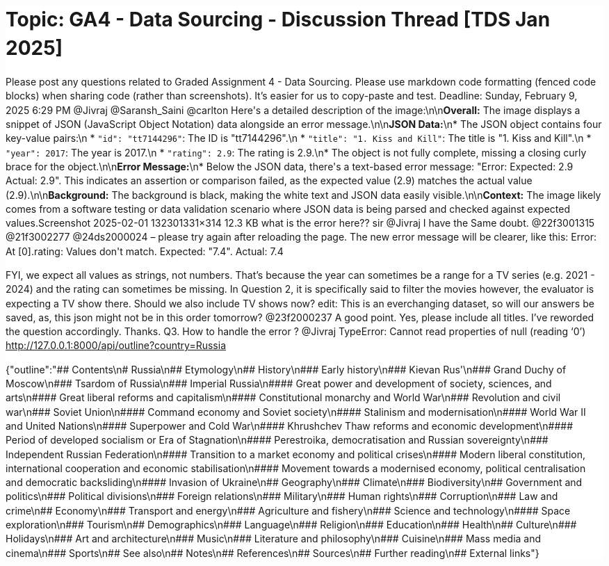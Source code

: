 # Topic: GA4 - Data Sourcing - Discussion Thread [TDS Jan 2025]

Please post any questions related to Graded Assignment 4 - Data Sourcing.
Please use markdown code formatting (fenced code blocks) when sharing code (rather than screenshots). It’s easier for us to copy-paste and test.
Deadline: Sunday, February 9, 2025 6:29 PM
@Jivraj @Saransh_Saini @carlton
Here\'s a detailed description of the image:\n\n**Overall:** The image displays a snippet of JSON (JavaScript Object Notation) data alongside an error message.\n\n**JSON Data:**\n* The JSON object contains four key-value pairs:\n * `"id": "tt7144296"`: The ID is "tt7144296".\n * `"title": "1. Kiss and Kill"`: The title is "1. Kiss and Kill".\n * `"year": 2017`: The year is 2017.\n * `"rating": 2.9`: The rating is 2.9.\n* The object is not fully complete, missing a closing curly brace for the object.\n\n**Error Message:**\n* Below the JSON data, there\'s a text-based error message: "Error: Expected: 2.9 Actual: 2.9". This indicates an assertion or comparison failed, as the expected value (2.9) matches the actual value (2.9).\n\n**Background:** The background is black, making the white text and JSON data easily visible.\n\n**Context:** The image likely comes from a software testing or data validation scenario where JSON data is being parsed and checked against expected values.Screenshot 2025-02-01 132301331×314 12.3 KB
what is the error here?? sir @Jivraj
I have the Same doubt.
@22f3001315 @21f3002277 @24ds2000024 – please try again after reloading the page. The new error message will be clearer, like this:
Error: At [0].rating: Values don't match. Expected: "7.4". Actual: 7.4

FYI, we expect all values as strings, not numbers. That’s because the year can sometimes be a range for a TV series (e.g. 2021 - 2024) and the rating can sometimes be missing.
In Question 2, it is specifically said to filter the movies however, the evaluator is expecting a TV show there. Should we also include TV shows now?
edit:  This is an everchanging dataset, so will our answers be saved, as, this json might not be in this order tomorrow?
@23f2000237 A good point. Yes, please include all titles. I’ve reworded the question accordingly. Thanks.
Q3. How to handle the error ? @Jivraj
TypeError: Cannot read properties of null (reading ‘0’)
http://127.0.0.1:8000/api/outline?country=Russia

{"outline":"## Contents\n# Russia\n## Etymology\n## History\n### Early history\n### Kievan Rus'\n### Grand Duchy of Moscow\n### Tsardom of Russia\n### Imperial Russia\n#### Great power and development of society, sciences, and arts\n#### Great liberal reforms and capitalism\n#### Constitutional monarchy and World War\n### Revolution and civil war\n### Soviet Union\n#### Command economy and Soviet society\n#### Stalinism and modernisation\n#### World War II and United Nations\n#### Superpower and Cold War\n#### Khrushchev Thaw reforms and economic development\n#### Period of developed socialism or Era of Stagnation\n#### Perestroika, democratisation and Russian sovereignty\n### Independent Russian Federation\n#### Transition to a market economy and political crises\n#### Modern liberal constitution, international cooperation and economic stabilisation\n#### Movement towards a modernised economy, political centralisation and democratic backsliding\n#### Invasion of Ukraine\n## Geography\n### Climate\n### Biodiversity\n## Government and politics\n### Political divisions\n### Foreign relations\n### Military\n### Human rights\n### Corruption\n### Law and crime\n## Economy\n### Transport and energy\n### Agriculture and fishery\n### Science and technology\n#### Space exploration\n### Tourism\n## Demographics\n### Language\n### Religion\n### Education\n### Health\n## Culture\n### Holidays\n### Art and architecture\n### Music\n### Literature and philosophy\n### Cuisine\n### Mass media and cinema\n### Sports\n## See also\n## Notes\n## References\n## Sources\n## Further reading\n## External links"}

